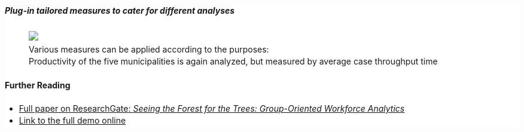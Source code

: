 ##### Plug-in tailored measures to cater for different analyses

<div class="row my-3">
<figure class="figure mx-auto text-center">
  <img src="{{ '/assets/img/research-omm/forest/7-demo_measure.png' | relative_url }}"
  class="figure-img img-fluid border rounded" />
  <figcaption class="figure-caption">
    Various measures can be applied according to the purposes: <br>
    Productivity of the five municipalities is again analyzed, but 
    measured by average case throughput time
  </figcaption>
</figure>
</div>

#### Further Reading
- [Full paper on ResearchGate: *Seeing the Forest for the Trees: Group-Oriented Workforce Analytics*][bpm21fulltext]
- [Link to the full demo online][bpm21demo]
  
[bpm21fulltext]: https://www.researchgate.net/publication/352695691_Seeing_the_Forest_for_the_Trees_Group-Oriented_Workforce_Analytics
[bpm21demo]: https://roy-jingyang.github.io/Org-Forests/
